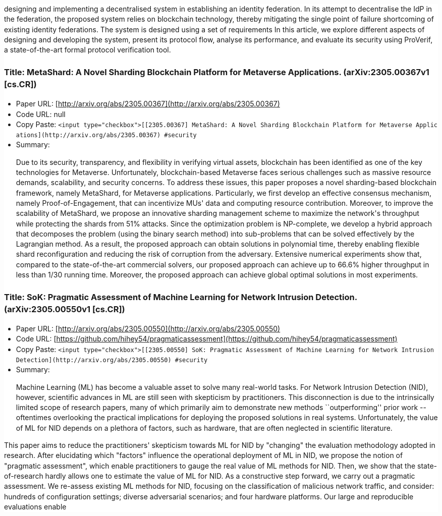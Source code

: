 designing and implementing a decentralised system in establishing an identity
federation. In its attempt to decentralise the IdP in the federation, the
proposed system relies on blockchain technology, thereby mitigating the single
point of failure shortcoming of existing identity federations. The system is
designed using a set of requirements In this article, we explore different
aspects of designing and developing the system, present its protocol flow,
analyse its performance, and evaluate its security using ProVerif, a
state-of-the-art formal protocol verification tool.
</p>

### Title: MetaShard: A Novel Sharding Blockchain Platform for Metaverse Applications. (arXiv:2305.00367v1 [cs.CR])
* Paper URL: [http://arxiv.org/abs/2305.00367](http://arxiv.org/abs/2305.00367)
* Code URL: null
* Copy Paste: `<input type="checkbox">[[2305.00367] MetaShard: A Novel Sharding Blockchain Platform for Metaverse Applications](http://arxiv.org/abs/2305.00367) #security`
* Summary: <p>Due to its security, transparency, and flexibility in verifying virtual
assets, blockchain has been identified as one of the key technologies for
Metaverse. Unfortunately, blockchain-based Metaverse faces serious challenges
such as massive resource demands, scalability, and security concerns. To
address these issues, this paper proposes a novel sharding-based blockchain
framework, namely MetaShard, for Metaverse applications. Particularly, we first
develop an effective consensus mechanism, namely Proof-of-Engagement, that can
incentivize MUs' data and computing resource contribution. Moreover, to improve
the scalability of MetaShard, we propose an innovative sharding management
scheme to maximize the network's throughput while protecting the shards from
51% attacks. Since the optimization problem is NP-complete, we develop a hybrid
approach that decomposes the problem (using the binary search method) into
sub-problems that can be solved effectively by the Lagrangian method. As a
result, the proposed approach can obtain solutions in polynomial time, thereby
enabling flexible shard reconfiguration and reducing the risk of corruption
from the adversary. Extensive numerical experiments show that, compared to the
state-of-the-art commercial solvers, our proposed approach can achieve up to
66.6% higher throughput in less than 1/30 running time. Moreover, the proposed
approach can achieve global optimal solutions in most experiments.
</p>

### Title: SoK: Pragmatic Assessment of Machine Learning for Network Intrusion Detection. (arXiv:2305.00550v1 [cs.CR])
* Paper URL: [http://arxiv.org/abs/2305.00550](http://arxiv.org/abs/2305.00550)
* Code URL: [https://github.com/hihey54/pragmaticassessment](https://github.com/hihey54/pragmaticassessment)
* Copy Paste: `<input type="checkbox">[[2305.00550] SoK: Pragmatic Assessment of Machine Learning for Network Intrusion Detection](http://arxiv.org/abs/2305.00550) #security`
* Summary: <p>Machine Learning (ML) has become a valuable asset to solve many real-world
tasks. For Network Intrusion Detection (NID), however, scientific advances in
ML are still seen with skepticism by practitioners. This disconnection is due
to the intrinsically limited scope of research papers, many of which primarily
aim to demonstrate new methods ``outperforming'' prior work -- oftentimes
overlooking the practical implications for deploying the proposed solutions in
real systems. Unfortunately, the value of ML for NID depends on a plethora of
factors, such as hardware, that are often neglected in scientific literature.
</p>
<p>This paper aims to reduce the practitioners' skepticism towards ML for NID by
"changing" the evaluation methodology adopted in research. After elucidating
which "factors" influence the operational deployment of ML in NID, we propose
the notion of "pragmatic assessment", which enable practitioners to gauge the
real value of ML methods for NID. Then, we show that the state-of-research
hardly allows one to estimate the value of ML for NID. As a constructive step
forward, we carry out a pragmatic assessment. We re-assess existing ML methods
for NID, focusing on the classification of malicious network traffic, and
consider: hundreds of configuration settings; diverse adversarial scenarios;
and four hardware platforms. Our large and reproducible evaluations enable